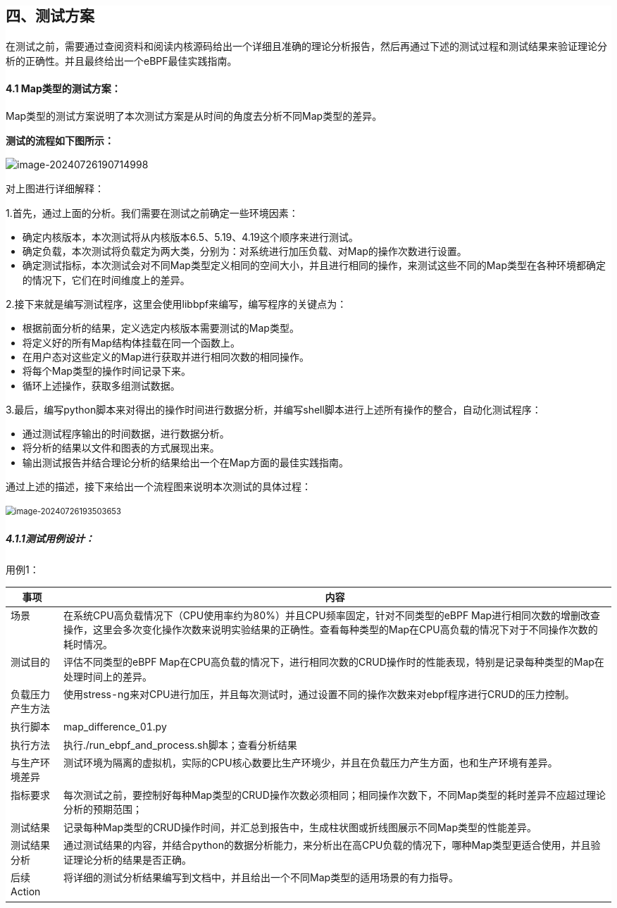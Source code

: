 ## 四、测试方案

​	在测试之前，需要通过查阅资料和阅读内核源码给出一个详细且准确的理论分析报告，然后再通过下述的测试过程和测试结果来验证理论分析的正确性。并且最终给出一个eBPF最佳实践指南。

#### 4.1 Map类型的测试方案：

​	Map类型的测试方案说明了本次测试方案是从时间的角度去分析不同Map类型的差异。

**测试的流程如下图所示：**

![image-20240726190714998](C:\Users\yys20\AppData\Roaming\Typora\typora-user-images\image-20240726190714998.png)

对上图进行详细解释：

1.首先，通过上面的分析。我们需要在测试之前确定一些环境因素：

- 确定内核版本，本次测试将从内核版本6.5、5.19、4.19这个顺序来进行测试。
- 确定负载，本次测试将负载定为两大类，分别为：对系统进行加压负载、对Map的操作次数进行设置。
- 确定测试指标，本次测试会对不同Map类型定义相同的空间大小，并且进行相同的操作，来测试这些不同的Map类型在各种环境都确定的情况下，它们在时间维度上的差异。

2.接下来就是编写测试程序，这里会使用libbpf来编写，编写程序的关键点为：

- 根据前面分析的结果，定义选定内核版本需要测试的Map类型。
- 将定义好的所有Map结构体挂载在同一个函数上。
- 在用户态对这些定义的Map进行获取并进行相同次数的相同操作。
- 将每个Map类型的操作时间记录下来。
- 循环上述操作，获取多组测试数据。

3.最后，编写python脚本来对得出的操作时间进行数据分析，并编写shell脚本进行上述所有操作的整合，自动化测试程序：

- 通过测试程序输出的时间数据，进行数据分析。
- 将分析的结果以文件和图表的方式展现出来。
- 输出测试报告并结合理论分析的结果给出一个在Map方面的最佳实践指南。

通过上述的描述，接下来给出一个流程图来说明本次测试的具体过程：

<img src="C:\Users\yys20\AppData\Roaming\Typora\typora-user-images\image-20240726193503653.png" alt="image-20240726193503653" style="zoom: 80%;" />

##### **4.1.1测试用例设计：**

用例1：

| 事项             | 内容                                                         |
| ---------------- | ------------------------------------------------------------ |
| 场景             | 在系统CPU高负载情况下（CPU使用率约为80%）并且CPU频率固定，针对不同类型的eBPF Map进行相同次数的增删改查操作，这里会多次变化操作次数来说明实验结果的正确性。查看每种类型的Map在CPU高负载的情况下对于不同操作次数的耗时情况。 |
| 测试目的         | 评估不同类型的eBPF Map在CPU高负载的情况下，进行相同次数的CRUD操作时的性能表现，特别是记录每种类型的Map在处理时间上的差异。 |
| 负载压力产生方法 | 使用stress-ng来对CPU进行加压，并且每次测试时，通过设置不同的操作次数来对ebpf程序进行CRUD的压力控制。 |
| 执行脚本         | map_difference_01.py                                         |
| 执行方法         | 执行./run_ebpf_and_process.sh脚本；查看分析结果              |
| 与生产环境差异   | 测试环境为隔离的虚拟机，实际的CPU核心数要比生产环境少，并且在负载压力产生方面，也和生产环境有差异。 |
| 指标要求         | 每次测试之前，要控制好每种Map类型的CRUD操作次数必须相同；相同操作次数下，不同Map类型的耗时差异不应超过理论分析的预期范围； |
| 测试结果         | 记录每种Map类型的CRUD操作时间，并汇总到报告中，生成柱状图或折线图展示不同Map类型的性能差异。 |
| 测试结果分析     | 通过测试结果的内容，并结合python的数据分析能力，来分析出在高CPU负载的情况下，哪种Map类型更适合使用，并且验证理论分析的结果是否正确。 |
| 后续Action       | 将详细的测试分析结果编写到文档中，并且给出一个不同Map类型的适用场景的有力指导。 |
